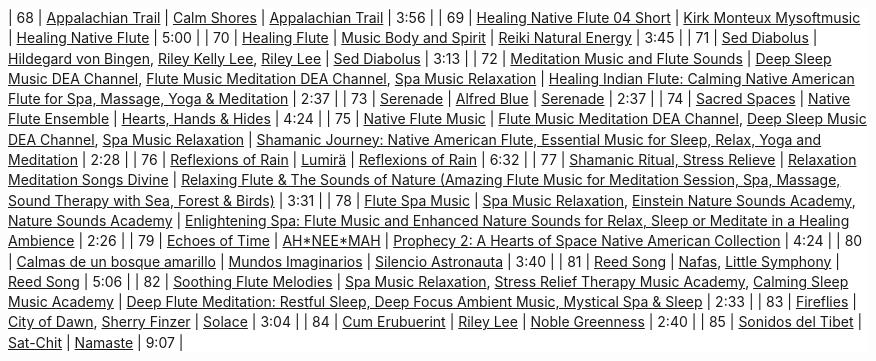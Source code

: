 | 68 | [Appalachian Trail](https://open.spotify.com/track/1t3BZ1KeNYonAiDIFeCTQG) | [Calm Shores](https://open.spotify.com/artist/1RY93GxZnarHejky7O46dB) | [Appalachian Trail](https://open.spotify.com/album/7bb6RmjMlGWL7VobxKCcdr) | 3:56 |
| 69 | [Healing Native Flute 04 Short](https://open.spotify.com/track/0PuLnzKFPMqurLfbR6pHtB) | [Kirk Monteux Mysoftmusic](https://open.spotify.com/artist/5rammAFayWNzDxoBMeLzlZ) | [Healing Native Flute](https://open.spotify.com/album/0pI58nIdLtRnnRnNe33vWu) | 5:00 |
| 70 | [Healing Flute](https://open.spotify.com/track/3zCwQPvKVtkxdFMkyZNMPF) | [Music Body and Spirit](https://open.spotify.com/artist/4fQId7SvZ1T10dAmQ7ozxo) | [Reiki Natural Energy](https://open.spotify.com/album/4lp8Z8L3COkKI2nCp38obS) | 3:45 |
| 71 | [Sed Diabolus](https://open.spotify.com/track/7uaiSM60iVyJa0OruigVwH) | [Hildegard von Bingen](https://open.spotify.com/artist/2xt1t3lfZ5FGaEKrs0jp0d), [Riley Kelly Lee](https://open.spotify.com/artist/504sqdx7lGgBHusaJ3XjgJ), [Riley Lee](https://open.spotify.com/artist/7eJJlXsiOqFXsaxRDyelMO) | [Sed Diabolus](https://open.spotify.com/album/1hWVdLI2sQk3ceuUwtMV2D) | 3:13 |
| 72 | [Meditation Music and Flute Sounds](https://open.spotify.com/track/1Xdc3w0LTUq7E6GL7XN18p) | [Deep Sleep Music DEA Channel](https://open.spotify.com/artist/58EFY0ThOAiwT3zm9PEvFd), [Flute Music Meditation DEA Channel](https://open.spotify.com/artist/3JwH8swvnqAq6y4BKmwSe3), [Spa Music Relaxation](https://open.spotify.com/artist/6JKzNyyRN128rILrhNBscX) | [Healing Indian Flute: Calming Native American Flute for Spa, Massage, Yoga & Meditation](https://open.spotify.com/album/4voAJGyT67x61I1xwpZvou) | 2:37 |
| 73 | [Serenade](https://open.spotify.com/track/4S5fjLovqyU2TLgwdHaQMS) | [Alfred Blue](https://open.spotify.com/artist/68RZ0KbVL20s47Mj3mU40o) | [Serenade](https://open.spotify.com/album/1bKkTN4YE7EFBZQaPXkr2b) | 2:37 |
| 74 | [Sacred Spaces](https://open.spotify.com/track/501zYIHH32JnpZQvt9YTeF) | [Native Flute Ensemble](https://open.spotify.com/artist/3c1jNtzb2xmmwXIcMLEoPK) | [Hearts, Hands & Hides](https://open.spotify.com/album/7FBaZcKjaD4HPCXNP6Tqzn) | 4:24 |
| 75 | [Native Flute Music](https://open.spotify.com/track/5LGBZ69z9fTW6b9pycICa9) | [Flute Music Meditation DEA Channel](https://open.spotify.com/artist/3JwH8swvnqAq6y4BKmwSe3), [Deep Sleep Music DEA Channel](https://open.spotify.com/artist/58EFY0ThOAiwT3zm9PEvFd), [Spa Music Relaxation](https://open.spotify.com/artist/6JKzNyyRN128rILrhNBscX) | [Shamanic Journey: Native American Flute, Essential Music for Sleep, Relax, Yoga and Meditation](https://open.spotify.com/album/0H20zklqf2ydcYAC2dQiSf) | 2:28 |
| 76 | [Reflexions of Rain](https://open.spotify.com/track/2A1s1PIKujL893fpfj8wkU) | [Lumirä](https://open.spotify.com/artist/3HMo6xp5BGACWVq41ImbCi) | [Reflexions of Rain](https://open.spotify.com/album/1uupfSqGvKawHXuxjTZYnc) | 6:32 |
| 77 | [Shamanic Ritual, Stress Relieve](https://open.spotify.com/track/0oqambgyuqudUvaEPwBg1V) | [Relaxation Meditation Songs Divine](https://open.spotify.com/artist/62jDgkUkqAXcmSsa82LOsU) | [Relaxing Flute & The Sounds of Nature \(Amazing Flute Music for Meditation Session, Spa, Massage, Sound Therapy with Sea, Forest & Birds\)](https://open.spotify.com/album/3b6nMMF4I5mtcrbE14PBXH) | 3:31 |
| 78 | [Flute Spa Music](https://open.spotify.com/track/0OuFDwhJO3JW43txS34Ad4) | [Spa Music Relaxation](https://open.spotify.com/artist/6JKzNyyRN128rILrhNBscX), [Einstein Nature Sounds Academy](https://open.spotify.com/artist/425rTEpwuTohFZQ3OaC0Fx), [Nature Sounds Academy](https://open.spotify.com/artist/5lwBg1EF8XW0rbzWhKXRZc) | [Enlightening Spa: Flute Music and Enhanced Nature Sounds for Relax, Sleep or Meditate in a Healing Ambience](https://open.spotify.com/album/04RRTAcNWdty1ym02TKD8p) | 2:26 |
| 79 | [Echoes of Time](https://open.spotify.com/track/3PGZTHMY2oo5zX1qKKDhjG) | [AH\*NEE\*MAH](https://open.spotify.com/artist/6duM9l1NUKDA4l3awIC6tw) | [Prophecy 2: A Hearts of Space Native American Collection](https://open.spotify.com/album/5Wbhwiqyw2fnaXHGEPiALH) | 4:24 |
| 80 | [Calmas de un bosque amarillo](https://open.spotify.com/track/6p2oabFZtwN0pboAMiZLR7) | [Mundos Imaginarios](https://open.spotify.com/artist/0UcJmGa2mGDMpQn2A8Aa35) | [Silencio Astronauta](https://open.spotify.com/album/0srV7tlZBO4HFrjsjVXrhN) | 3:40 |
| 81 | [Reed Song](https://open.spotify.com/track/3T3kjCjqgjBuX4OsDMqqrb) | [Nafas](https://open.spotify.com/artist/3nLS9Z6lkqBO2e4wHbkkQb), [Little Symphony](https://open.spotify.com/artist/4SCWiQbJCMTHK737aNUqBJ) | [Reed Song](https://open.spotify.com/album/34OEiTXHoP7T4gNfi1TaBX) | 5:06 |
| 82 | [Soothing Flute Melodies](https://open.spotify.com/track/03CqodX46ZR6xcqglZxd9X) | [Spa Music Relaxation](https://open.spotify.com/artist/6JKzNyyRN128rILrhNBscX), [Stress Relief Therapy Music Academy](https://open.spotify.com/artist/0lv4YIb8AfOZ7UGrXfKqRu), [Calming Sleep Music Academy](https://open.spotify.com/artist/636Bl0J60v7lII58TcVU5O) | [Deep Flute Meditation: Restful Sleep, Deep Focus Ambient Music, Mystical Spa & Sleep](https://open.spotify.com/album/0oeMzCuCHg5QeOuUD4mZYI) | 2:33 |
| 83 | [Fireflies](https://open.spotify.com/track/763djtvLAPkAhk6t5oOUoi) | [City of Dawn](https://open.spotify.com/artist/16TKNLx6K4oJmIgSX0s4Y2), [Sherry Finzer](https://open.spotify.com/artist/5udY4J3ruydRyg98yxTRHw) | [Solace](https://open.spotify.com/album/5hCRHq9hCkIzpV7dOXNYOp) | 3:04 |
| 84 | [Cum Erubuerint](https://open.spotify.com/track/5hftgCtP6JFJHti2TMGyMO) | [Riley Lee](https://open.spotify.com/artist/7eJJlXsiOqFXsaxRDyelMO) | [Noble Greenness](https://open.spotify.com/album/0DePj4wd4wHCphf3QrTMU9) | 2:40 |
| 85 | [Sonidos del Tibet](https://open.spotify.com/track/3xGqhtVl9rWlRxbXrmQlJA) | [Sat\-Chit](https://open.spotify.com/artist/4Cru1k3r3v36wCWfcJMK2y) | [Namaste](https://open.spotify.com/album/3M7xLE04DvF9sM9gnTBPdY) | 9:07 |